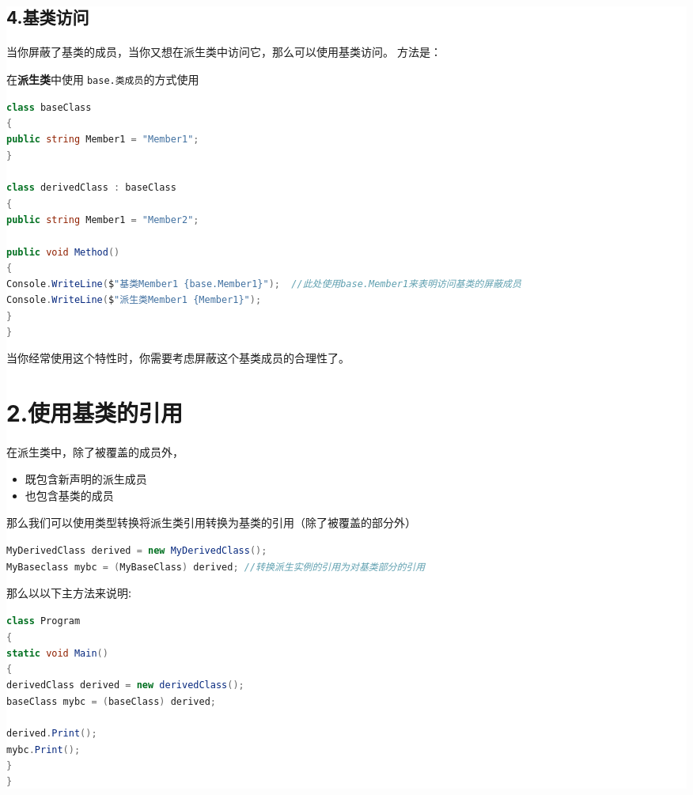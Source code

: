 
## 4.基类访问

当你屏蔽了基类的成员，当你又想在派生类中访问它，那么可以使用基类访问。
方法是：

在**派生类**中使用 `base.类成员`的方式使用

```C#
class baseClass
{
public string Member1 = "Member1";
}

class derivedClass : baseClass
{
public string Member1 = "Member2";

public void Method()
{
Console.WriteLine($"基类Member1 {base.Member1}");  //此处使用base.Member1来表明访问基类的屏蔽成员
Console.WriteLine($"派生类Member1 {Member1}");
}
}
```

当你经常使用这个特性时，你需要考虑屏蔽这个基类成员的合理性了。


# 2.使用基类的引用

在派生类中，除了被覆盖的成员外，
- 既包含新声明的派生成员
- 也包含基类的成员


那么我们可以使用类型转换将派生类引用转换为基类的引用（除了被覆盖的部分外）

```C#
MyDerivedClass derived = new MyDerivedClass();
MyBaseclass mybc = (MyBaseClass) derived; //转换派生实例的引用为对基类部分的引用
```


那么以以下主方法来说明:
```C#
class Program
{
static void Main()
{
derivedClass derived = new derivedClass();
baseClass mybc = (baseClass) derived;

derived.Print();
mybc.Print();
}
}
```
